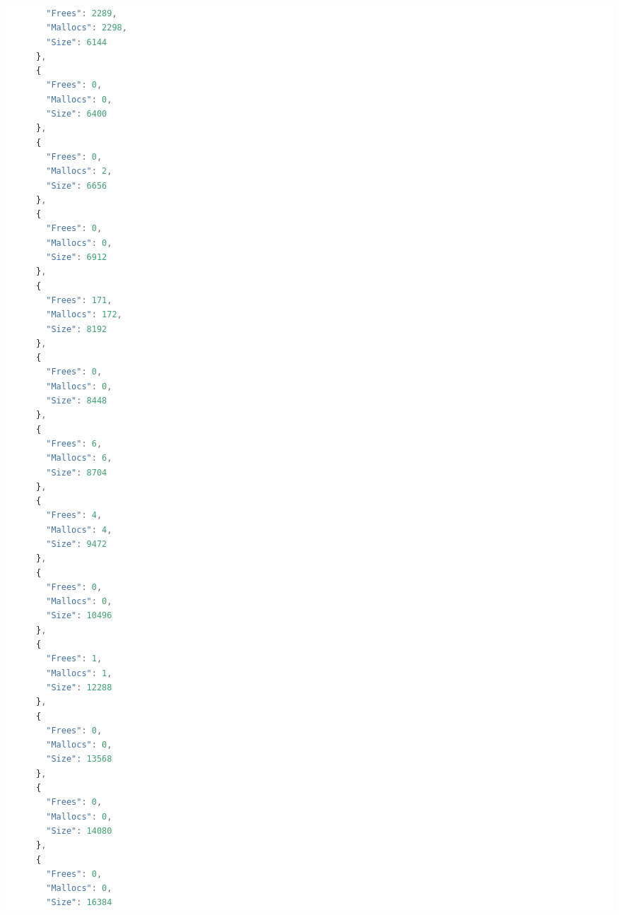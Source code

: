 ```Javascript
        "Frees": 2289,
        "Mallocs": 2298,
        "Size": 6144
      },
      {
        "Frees": 0,
        "Mallocs": 0,
        "Size": 6400
      },
      {
        "Frees": 0,
        "Mallocs": 2,
        "Size": 6656
      },
      {
        "Frees": 0,
        "Mallocs": 0,
        "Size": 6912
      },
      {
        "Frees": 171,
        "Mallocs": 172,
        "Size": 8192
      },
      {
        "Frees": 0,
        "Mallocs": 0,
        "Size": 8448
      },
      {
        "Frees": 6,
        "Mallocs": 6,
        "Size": 8704
      },
      {
        "Frees": 4,
        "Mallocs": 4,
        "Size": 9472
      },
      {
        "Frees": 0,
        "Mallocs": 0,
        "Size": 10496
      },
      {
        "Frees": 1,
        "Mallocs": 1,
        "Size": 12288
      },
      {
        "Frees": 0,
        "Mallocs": 0,
        "Size": 13568
      },
      {
        "Frees": 0,
        "Mallocs": 0,
        "Size": 14080
      },
      {
        "Frees": 0,
        "Mallocs": 0,
        "Size": 16384
```
